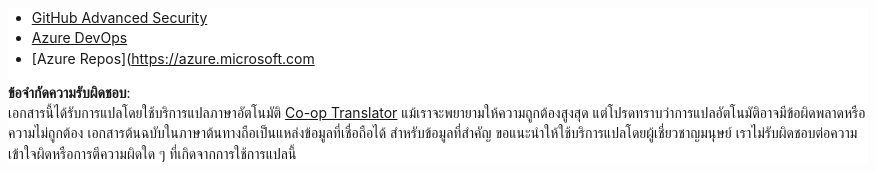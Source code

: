 - [GitHub Advanced Security](https://github.com/security/advanced-security)
- [Azure DevOps](https://azure.microsoft.com/products/devops)
- [Azure Repos](https://azure.microsoft.com

**ข้อจำกัดความรับผิดชอบ**:  
เอกสารนี้ได้รับการแปลโดยใช้บริการแปลภาษาอัตโนมัติ [Co-op Translator](https://github.com/Azure/co-op-translator) แม้เราจะพยายามให้ความถูกต้องสูงสุด แต่โปรดทราบว่าการแปลอัตโนมัติอาจมีข้อผิดพลาดหรือความไม่ถูกต้อง เอกสารต้นฉบับในภาษาต้นทางถือเป็นแหล่งข้อมูลที่เชื่อถือได้ สำหรับข้อมูลที่สำคัญ ขอแนะนำให้ใช้บริการแปลโดยผู้เชี่ยวชาญมนุษย์ เราไม่รับผิดชอบต่อความเข้าใจผิดหรือการตีความผิดใด ๆ ที่เกิดจากการใช้การแปลนี้